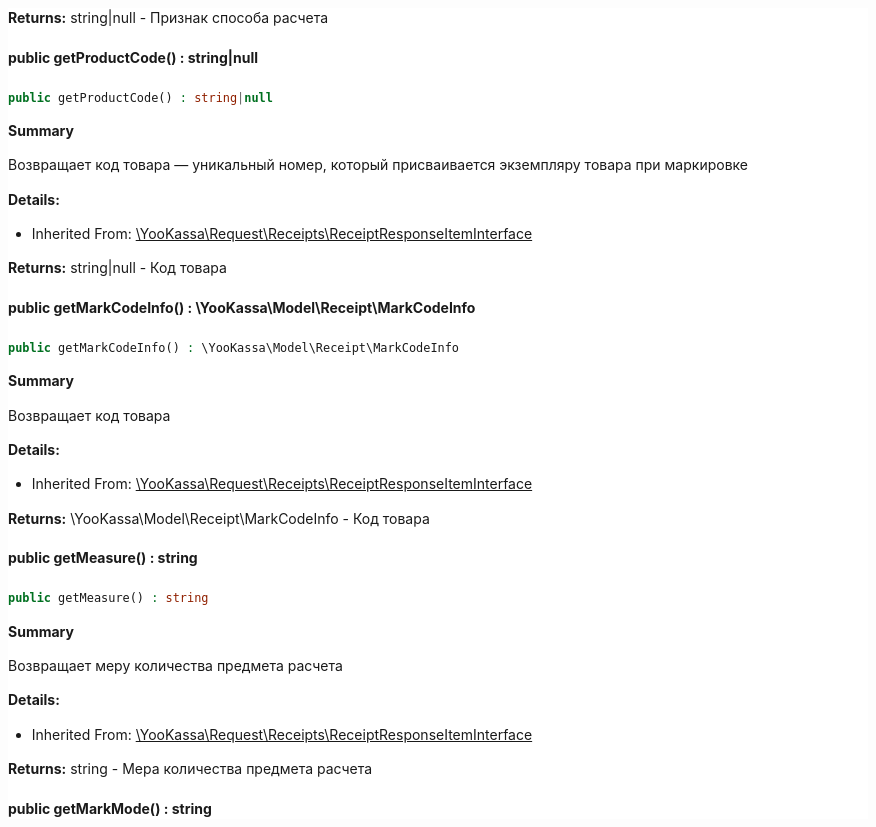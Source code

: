 **Returns:** string|null - Признак способа расчета


<a name="method_getProductCode" class="anchor"></a>
#### public getProductCode() : string|null

```php
public getProductCode() : string|null
```

**Summary**

Возвращает код товара — уникальный номер, который присваивается экземпляру товара при маркировке

**Details:**
* Inherited From: [\YooKassa\Request\Receipts\ReceiptResponseItemInterface](YooKassa-Request-Receipts-ReceiptResponseItemInterface.md)

**Returns:** string|null - Код товара


<a name="method_getMarkCodeInfo" class="anchor"></a>
#### public getMarkCodeInfo() : \YooKassa\Model\Receipt\MarkCodeInfo

```php
public getMarkCodeInfo() : \YooKassa\Model\Receipt\MarkCodeInfo
```

**Summary**

Возвращает код товара

**Details:**
* Inherited From: [\YooKassa\Request\Receipts\ReceiptResponseItemInterface](YooKassa-Request-Receipts-ReceiptResponseItemInterface.md)

**Returns:** \YooKassa\Model\Receipt\MarkCodeInfo - Код товара


<a name="method_getMeasure" class="anchor"></a>
#### public getMeasure() : string

```php
public getMeasure() : string
```

**Summary**

Возвращает меру количества предмета расчета

**Details:**
* Inherited From: [\YooKassa\Request\Receipts\ReceiptResponseItemInterface](YooKassa-Request-Receipts-ReceiptResponseItemInterface.md)

**Returns:** string - Мера количества предмета расчета


<a name="method_getMarkMode" class="anchor"></a>
#### public getMarkMode() : string
